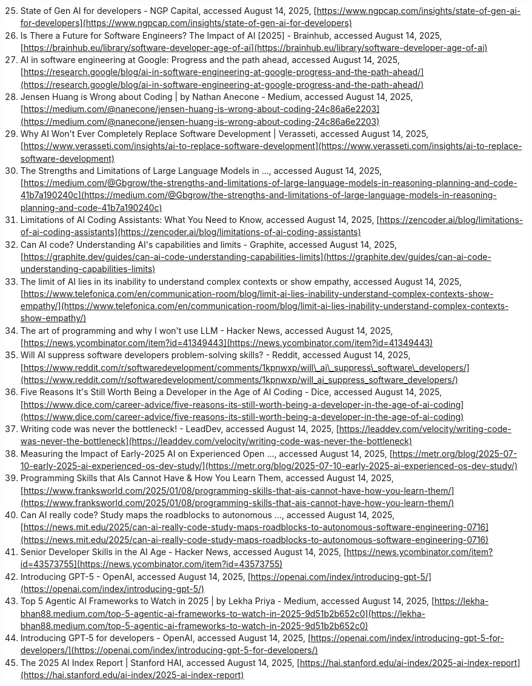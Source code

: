 25. State of Gen AI for developers \- NGP Capital, accessed August 14, 2025, [https://www.ngpcap.com/insights/state-of-gen-ai-for-developers](https://www.ngpcap.com/insights/state-of-gen-ai-for-developers)  
26. Is There a Future for Software Engineers? The Impact of AI \[2025\] \- Brainhub, accessed August 14, 2025, [https://brainhub.eu/library/software-developer-age-of-ai](https://brainhub.eu/library/software-developer-age-of-ai)  
27. AI in software engineering at Google: Progress and the path ahead, accessed August 14, 2025, [https://research.google/blog/ai-in-software-engineering-at-google-progress-and-the-path-ahead/](https://research.google/blog/ai-in-software-engineering-at-google-progress-and-the-path-ahead/)  
28. Jensen Huang is Wrong about Coding | by Nathan Anecone \- Medium, accessed August 14, 2025, [https://medium.com/@nanecone/jensen-huang-is-wrong-about-coding-24c86a6e2203](https://medium.com/@nanecone/jensen-huang-is-wrong-about-coding-24c86a6e2203)  
29. Why AI Won't Ever Completely Replace Software Development | Verasseti, accessed August 14, 2025, [https://www.verasseti.com/insights/ai-to-replace-software-development](https://www.verasseti.com/insights/ai-to-replace-software-development)  
30. The Strengths and Limitations of Large Language Models in ..., accessed August 14, 2025, [https://medium.com/@Gbgrow/the-strengths-and-limitations-of-large-language-models-in-reasoning-planning-and-code-41b7a190240c](https://medium.com/@Gbgrow/the-strengths-and-limitations-of-large-language-models-in-reasoning-planning-and-code-41b7a190240c)  
31. Limitations of AI Coding Assistants: What You Need to Know, accessed August 14, 2025, [https://zencoder.ai/blog/limitations-of-ai-coding-assistants](https://zencoder.ai/blog/limitations-of-ai-coding-assistants)  
32. Can AI code? Understanding AI's capabilities and limits \- Graphite, accessed August 14, 2025, [https://graphite.dev/guides/can-ai-code-understanding-capabilities-limits](https://graphite.dev/guides/can-ai-code-understanding-capabilities-limits)  
33. The limit of AI lies in its inability to understand complex contexts or show empathy, accessed August 14, 2025, [https://www.telefonica.com/en/communication-room/blog/limit-ai-lies-inability-understand-complex-contexts-show-empathy/](https://www.telefonica.com/en/communication-room/blog/limit-ai-lies-inability-understand-complex-contexts-show-empathy/)  
34. The art of programming and why I won't use LLM \- Hacker News, accessed August 14, 2025, [https://news.ycombinator.com/item?id=41349443](https://news.ycombinator.com/item?id=41349443)  
35. Will AI suppress software developers problem-solving skills? \- Reddit, accessed August 14, 2025, [https://www.reddit.com/r/softwaredevelopment/comments/1kpnwxp/will\_ai\_suppress\_software\_developers/](https://www.reddit.com/r/softwaredevelopment/comments/1kpnwxp/will_ai_suppress_software_developers/)  
36. Five Reasons It's Still Worth Being a Developer in the Age of AI Coding \- Dice, accessed August 14, 2025, [https://www.dice.com/career-advice/five-reasons-its-still-worth-being-a-developer-in-the-age-of-ai-coding](https://www.dice.com/career-advice/five-reasons-its-still-worth-being-a-developer-in-the-age-of-ai-coding)  
37. Writing code was never the bottleneck\! \- LeadDev, accessed August 14, 2025, [https://leaddev.com/velocity/writing-code-was-never-the-bottleneck](https://leaddev.com/velocity/writing-code-was-never-the-bottleneck)  
38. Measuring the Impact of Early-2025 AI on Experienced Open ..., accessed August 14, 2025, [https://metr.org/blog/2025-07-10-early-2025-ai-experienced-os-dev-study/](https://metr.org/blog/2025-07-10-early-2025-ai-experienced-os-dev-study/)  
39. Programming Skills that AIs Cannot Have & How You Learn Them, accessed August 14, 2025, [https://www.franksworld.com/2025/01/08/programming-skills-that-ais-cannot-have-how-you-learn-them/](https://www.franksworld.com/2025/01/08/programming-skills-that-ais-cannot-have-how-you-learn-them/)  
40. Can AI really code? Study maps the roadblocks to autonomous ..., accessed August 14, 2025, [https://news.mit.edu/2025/can-ai-really-code-study-maps-roadblocks-to-autonomous-software-engineering-0716](https://news.mit.edu/2025/can-ai-really-code-study-maps-roadblocks-to-autonomous-software-engineering-0716)  
41. Senior Developer Skills in the AI Age \- Hacker News, accessed August 14, 2025, [https://news.ycombinator.com/item?id=43573755](https://news.ycombinator.com/item?id=43573755)  
42. Introducing GPT-5 \- OpenAI, accessed August 14, 2025, [https://openai.com/index/introducing-gpt-5/](https://openai.com/index/introducing-gpt-5/)  
43. Top 5 Agentic AI Frameworks to Watch in 2025 | by Lekha Priya \- Medium, accessed August 14, 2025, [https://lekha-bhan88.medium.com/top-5-agentic-ai-frameworks-to-watch-in-2025-9d51b2b652c0](https://lekha-bhan88.medium.com/top-5-agentic-ai-frameworks-to-watch-in-2025-9d51b2b652c0)  
44. Introducing GPT‑5 for developers \- OpenAI, accessed August 14, 2025, [https://openai.com/index/introducing-gpt-5-for-developers/](https://openai.com/index/introducing-gpt-5-for-developers/)  
45. The 2025 AI Index Report | Stanford HAI, accessed August 14, 2025, [https://hai.stanford.edu/ai-index/2025-ai-index-report](https://hai.stanford.edu/ai-index/2025-ai-index-report)  